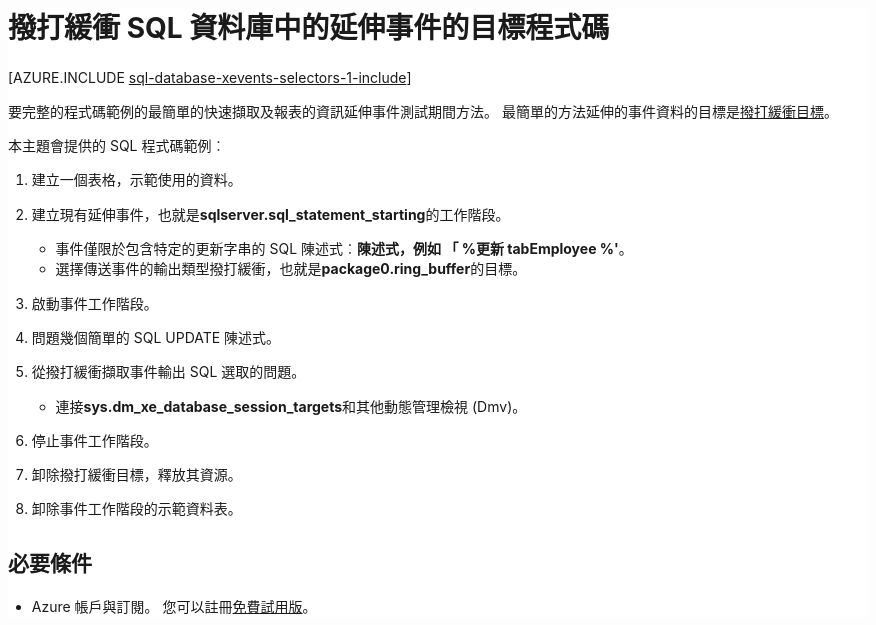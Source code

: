 <properties 
    pageTitle="SQL 資料庫 XEvent 撥打緩衝程式碼 |Microsoft Azure" 
    description="提供由輕鬆及快速撥打緩衝目標，Azure SQL 資料庫中使用的 SQL 程式碼範例。" 
    services="sql-database" 
    documentationCenter="" 
    authors="MightyPen" 
    manager="jhubbard" 
    editor="" 
    tags=""/>


<tags 
    ms.service="sql-database" 
    ms.workload="data-management" 
    ms.tgt_pltfrm="na" 
    ms.devlang="na" 
    ms.topic="article" 
    ms.date="08/23/2016" 
    ms.author="genemi"/>


# <a name="ring-buffer-target-code-for-extended-events-in-sql-database"></a>撥打緩衝 SQL 資料庫中的延伸事件的目標程式碼

[AZURE.INCLUDE [sql-database-xevents-selectors-1-include](../../includes/sql-database-xevents-selectors-1-include.md)]

要完整的程式碼範例的最簡單的快速擷取及報表的資訊延伸事件測試期間方法。 最簡單的方法延伸的事件資料的目標是[撥打緩衝目標](http://msdn.microsoft.com/library/ff878182.aspx)。


本主題會提供的 SQL 程式碼範例︰


1. 建立一個表格，示範使用的資料。

2. 建立現有延伸事件，也就是**sqlserver.sql_statement_starting**的工作階段。
    - 事件僅限於包含特定的更新字串的 SQL 陳述式︰**陳述式，例如 「 %更新 tabEmployee %'**。
    - 選擇傳送事件的輸出類型撥打緩衝，也就是**package0.ring_buffer**的目標。

3. 啟動事件工作階段。

4. 問題幾個簡單的 SQL UPDATE 陳述式。

5. 從撥打緩衝擷取事件輸出 SQL 選取的問題。
    - 連接**sys.dm_xe_database_session_targets**和其他動態管理檢視 (Dmv)。

6. 停止事件工作階段。

7. 卸除撥打緩衝目標，釋放其資源。

8. 卸除事件工作階段的示範資料表。


## <a name="prerequisites"></a>必要條件


- Azure 帳戶與訂閱。 您可以註冊[免費試用版](https://azure.microsoft.com/pricing/free-trial/)。
